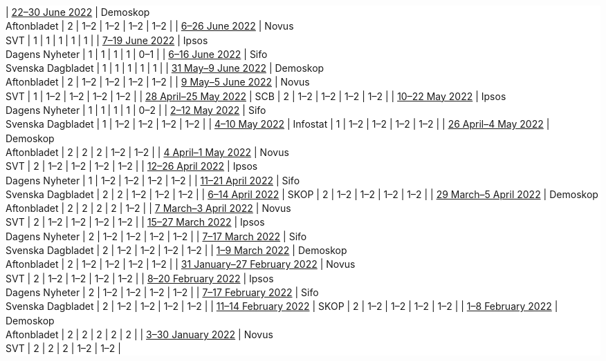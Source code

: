 | [22–30 June 2022](2022-06-30-Demoskop.html) | Demoskop <br> Aftonbladet | 2 | 1–2 | 1–2 | 1–2 | 1–2 |
| [6–26 June 2022](2022-06-26-Novus.html) | Novus <br> SVT | 1 | 1 | 1 | 1 | 1 |
| [7–19 June 2022](2022-06-19-Ipsos.html) | Ipsos <br> Dagens Nyheter | 1 | 1 | 1 | 1 | 0–1 |
| [6–16 June 2022](2022-06-16-Sifo.html) | Sifo <br> Svenska Dagbladet | 1 | 1 | 1 | 1 | 1 |
| [31 May–9 June 2022](2022-06-09-Demoskop.html) | Demoskop <br> Aftonbladet | 2 | 1–2 | 1–2 | 1–2 | 1–2 |
| [9 May–5 June 2022](2022-06-05-Novus.html) | Novus <br> SVT | 1 | 1–2 | 1–2 | 1–2 | 1–2 |
| [28 April–25 May 2022](2022-05-25-SCB.html) | SCB | 2 | 1–2 | 1–2 | 1–2 | 1–2 |
| [10–22 May 2022](2022-05-22-Ipsos.html) | Ipsos <br> Dagens Nyheter | 1 | 1 | 1 | 1 | 0–2 |
| [2–12 May 2022](2022-05-12-Sifo.html) | Sifo <br> Svenska Dagbladet | 1 | 1–2 | 1–2 | 1–2 | 1–2 |
| [4–10 May 2022](2022-05-10-Infostat.html) | Infostat | 1 | 1–2 | 1–2 | 1–2 | 1–2 |
| [26 April–4 May 2022](2022-05-04-Demoskop.html) | Demoskop <br> Aftonbladet | 2 | 2 | 2 | 1–2 | 1–2 |
| [4 April–1 May 2022](2022-05-01-Novus.html) | Novus <br> SVT | 2 | 1–2 | 1–2 | 1–2 | 1–2 |
| [12–26 April 2022](2022-04-26-Ipsos.html) | Ipsos <br> Dagens Nyheter | 1 | 1–2 | 1–2 | 1–2 | 1–2 |
| [11–21 April 2022](2022-04-21-Sifo.html) | Sifo <br> Svenska Dagbladet | 2 | 2 | 1–2 | 1–2 | 1–2 |
| [6–14 April 2022](2022-04-14-SKOP.html) | SKOP | 2 | 1–2 | 1–2 | 1–2 | 1–2 |
| [29 March–5 April 2022](2022-04-05-Demoskop.html) | Demoskop <br> Aftonbladet | 2 | 2 | 2 | 2 | 1–2 |
| [7 March–3 April 2022](2022-04-03-Novus.html) | Novus <br> SVT | 2 | 1–2 | 1–2 | 1–2 | 1–2 |
| [15–27 March 2022](2022-03-27-Ipsos.html) | Ipsos <br> Dagens Nyheter | 2 | 1–2 | 1–2 | 1–2 | 1–2 |
| [7–17 March 2022](2022-03-17-Sifo.html) | Sifo <br> Svenska Dagbladet | 2 | 1–2 | 1–2 | 1–2 | 1–2 |
| [1–9 March 2022](2022-03-09-Demoskop.html) | Demoskop <br> Aftonbladet | 2 | 1–2 | 1–2 | 1–2 | 1–2 |
| [31 January–27 February 2022](2022-02-27-Novus.html) | Novus <br> SVT | 2 | 1–2 | 1–2 | 1–2 | 1–2 |
| [8–20 February 2022](2022-02-20-Ipsos.html) | Ipsos <br> Dagens Nyheter | 2 | 1–2 | 1–2 | 1–2 | 1–2 |
| [7–17 February 2022](2022-02-17-Sifo.html) | Sifo <br> Svenska Dagbladet | 2 | 1–2 | 1–2 | 1–2 | 1–2 |
| [11–14 February 2022](2022-02-14-SKOP.html) | SKOP | 2 | 1–2 | 1–2 | 1–2 | 1–2 |
| [1–8 February 2022](2022-02-08-Demoskop.html) | Demoskop <br> Aftonbladet | 2 | 2 | 2 | 2 | 2 |
| [3–30 January 2022](2022-01-30-Novus.html) | Novus <br> SVT | 2 | 2 | 2 | 1–2 | 1–2 |

